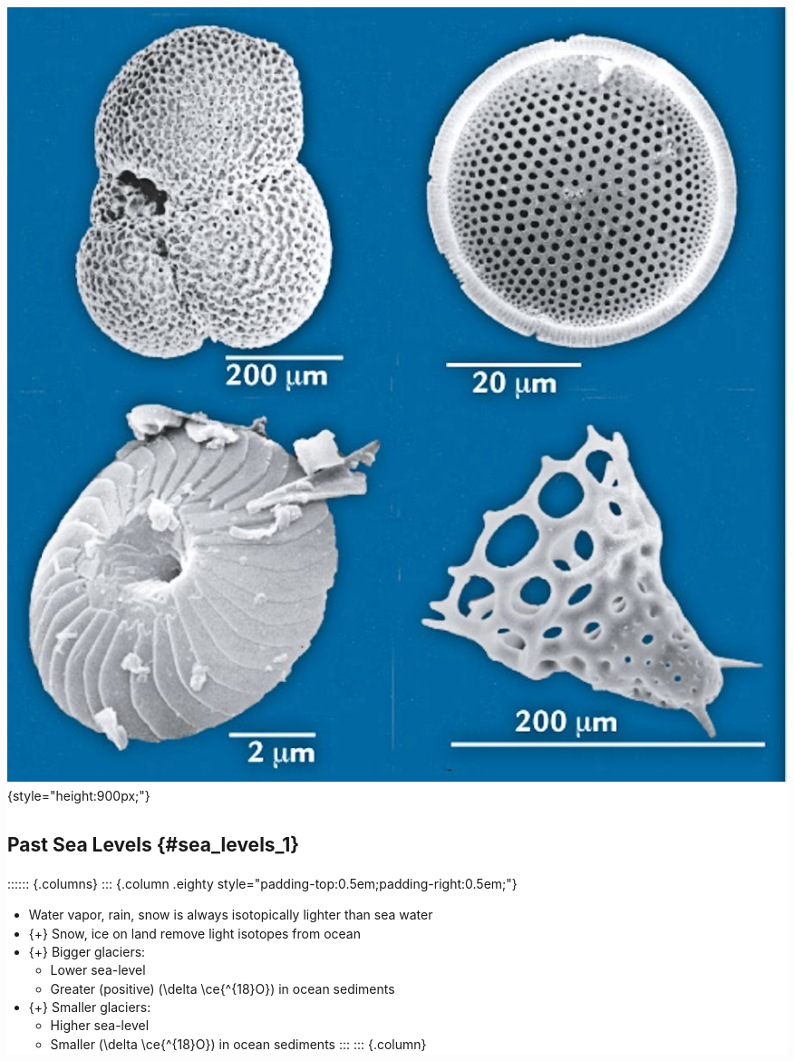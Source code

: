 ![](assets/images/forams.jpg){style="height:900px;"}

## Past Sea Levels  {#sea_levels_1}

:::::: {.columns}
::: {.column .eighty style="padding-top:0.5em;padding-right:0.5em;"}
* Water vapor, rain, snow is always isotopically lighter than sea water
* {+} Snow, ice on land remove light isotopes from ocean
* {+} Bigger glaciers:
    * Lower sea-level
    * Greater (positive) \(\delta \ce{^{18}O}\) in ocean sediments
* {+} Smaller glaciers:
    * Higher sea-level
    * Smaller \(\delta \ce{^{18}O}\) in ocean sediments
:::
::: {.column}